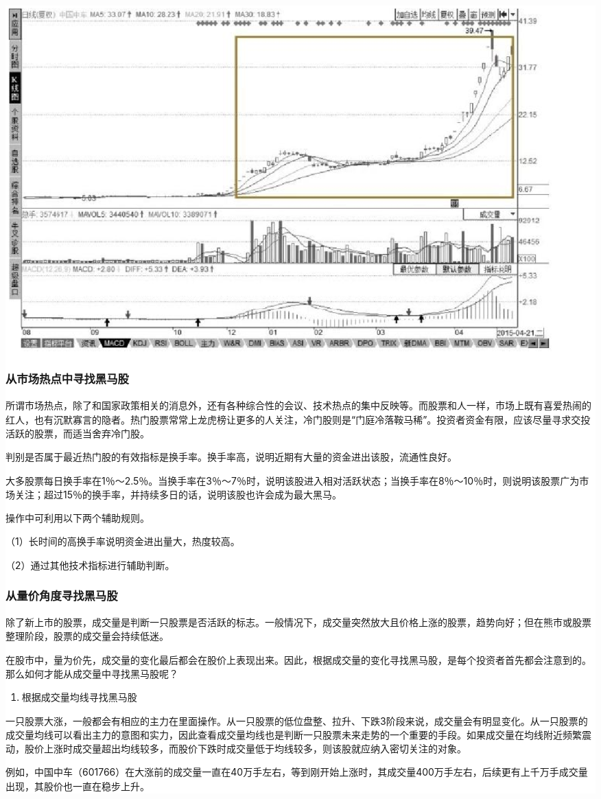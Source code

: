 ![image-20221112230740207](./images/image-20221112230740207.png)

### 从市场热点中寻找黑马股

所谓市场热点，除了和国家政策相关的消息外，还有各种综合性的会议、技术热点的集中反映等。而股票和人一样，市场上既有喜爱热闹的红人，也有沉默寡言的隐者。热门股票常常上龙虎榜让更多的人关注，冷门股则是“门庭冷落鞍马稀”。投资者资金有限，应该尽量寻求交投活跃的股票，而适当舍弃冷门股。

判别是否属于最近热门股的有效指标是换手率。换手率高，说明近期有大量的资金进出该股，流通性良好。

大多股票每日换手率在1％～2.5％。当换手率在3％～7％时，说明该股进入相对活跃状态；当换手率在8％～10％时，则说明该股票广为市场关注；超过15％的换手率，并持续多日的话，说明该股也许会成为最大黑马。

操作中可利用以下两个辅助规则。

（1）长时间的高换手率说明资金进出量大，热度较高。

（2）通过其他技术指标进行辅助判断。

### 从量价角度寻找黑马股

除了新上市的股票，成交量是判断一只股票是否活跃的标志。一般情况下，成交量突然放大且价格上涨的股票，趋势向好；但在熊市或股票整理阶段，股票的成交量会持续低迷。

在股市中，量为价先，成交量的变化最后都会在股价上表现出来。因此，根据成交量的变化寻找黑马股，是每个投资者首先都会注意到的。那么如何才能从成交量中寻找黑马股呢？

1. 根据成交量均线寻找黑马股

一只股票大涨，一般都会有相应的主力在里面操作。从一只股票的低位盘整、拉升、下跌3阶段来说，成交量会有明显变化。从一只股票的成交量均线可以看出主力的意图和实力，因此查看成交量均线也是判断一只股票未来走势的一个重要的手段。如果成交量在均线附近频繁震动，股价上涨时成交量超出均线较多，而股价下跌时成交量低于均线较多，则该股就应纳入密切关注的对象。

例如，中国中车（601766）在大涨前的成交量一直在40万手左右，等到刚开始上涨时，其成交量400万手左右，后续更有上千万手成交量出现，其股价也一直在稳步上升。

